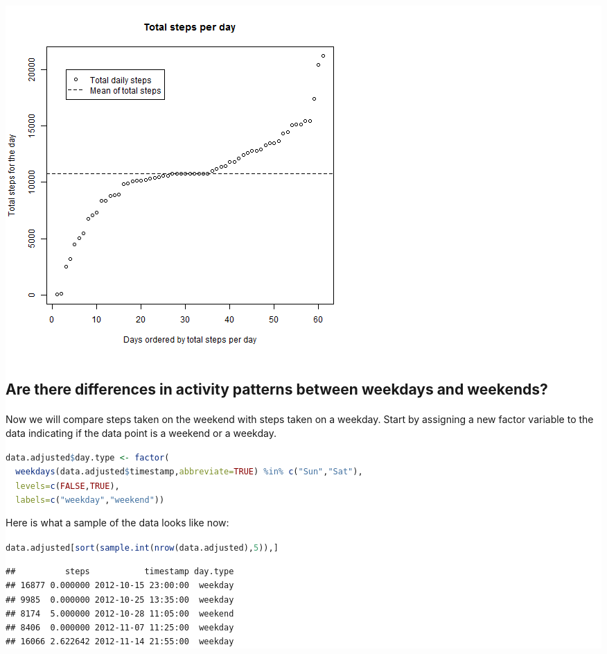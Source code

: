 ![plot of chunk total_steps_adjusted_distrib_plot](figure/total_steps_adjusted_distrib_plot-1.png) 

## Are there differences in activity patterns between weekdays and weekends?

Now we will compare steps taken on the weekend with steps taken on a weekday.
Start by assigning a new factor variable to the data indicating if the data point is a weekend or
a weekday.


```r
data.adjusted$day.type <- factor(
  weekdays(data.adjusted$timestamp,abbreviate=TRUE) %in% c("Sun","Sat"), 
  levels=c(FALSE,TRUE), 
  labels=c("weekday","weekend"))
```

Here is what a sample of the data looks like now:

```r
data.adjusted[sort(sample.int(nrow(data.adjusted),5)),]
```

```
##          steps           timestamp day.type
## 16877 0.000000 2012-10-15 23:00:00  weekday
## 9985  0.000000 2012-10-25 13:35:00  weekday
## 8174  5.000000 2012-10-28 11:05:00  weekend
## 8406  0.000000 2012-11-07 11:25:00  weekday
## 16066 2.622642 2012-11-14 21:55:00  weekday
```
